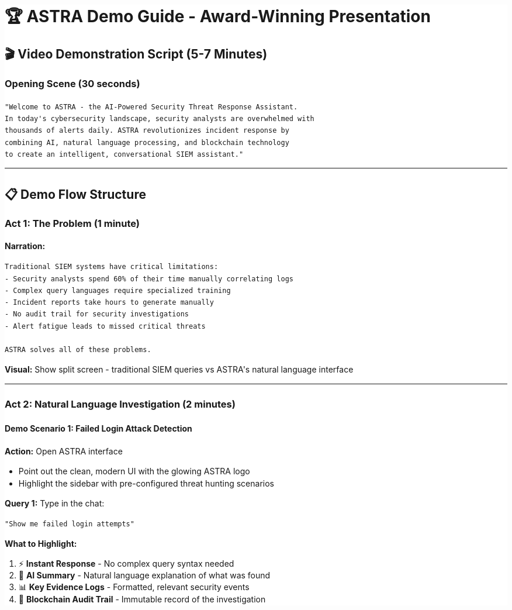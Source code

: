 # 🏆 ASTRA Demo Guide - Award-Winning Presentation

## 🎬 Video Demonstration Script (5-7 Minutes)

### **Opening Scene (30 seconds)**
```
"Welcome to ASTRA - the AI-Powered Security Threat Response Assistant. 
In today's cybersecurity landscape, security analysts are overwhelmed with 
thousands of alerts daily. ASTRA revolutionizes incident response by 
combining AI, natural language processing, and blockchain technology 
to create an intelligent, conversational SIEM assistant."
```

---

## 📋 Demo Flow Structure

### **Act 1: The Problem (1 minute)**

**Narration:**
```
Traditional SIEM systems have critical limitations:
- Security analysts spend 60% of their time manually correlating logs
- Complex query languages require specialized training
- Incident reports take hours to generate manually
- No audit trail for security investigations
- Alert fatigue leads to missed critical threats

ASTRA solves all of these problems.
```

**Visual:** Show split screen - traditional SIEM queries vs ASTRA's natural language interface

---

### **Act 2: Natural Language Investigation (2 minutes)**

#### **Demo Scenario 1: Failed Login Attack Detection**

**Action:** Open ASTRA interface
- Point out the clean, modern UI with the glowing ASTRA logo
- Highlight the sidebar with pre-configured threat hunting scenarios

**Query 1:** Type in the chat:
```
"Show me failed login attempts"
```

**What to Highlight:**
1. ⚡ **Instant Response** - No complex query syntax needed
2. 🎯 **AI Summary** - Natural language explanation of what was found
3. 📊 **Key Evidence Logs** - Formatted, relevant security events
4. 🔗 **Blockchain Audit Trail** - Immutable record of the investigation
